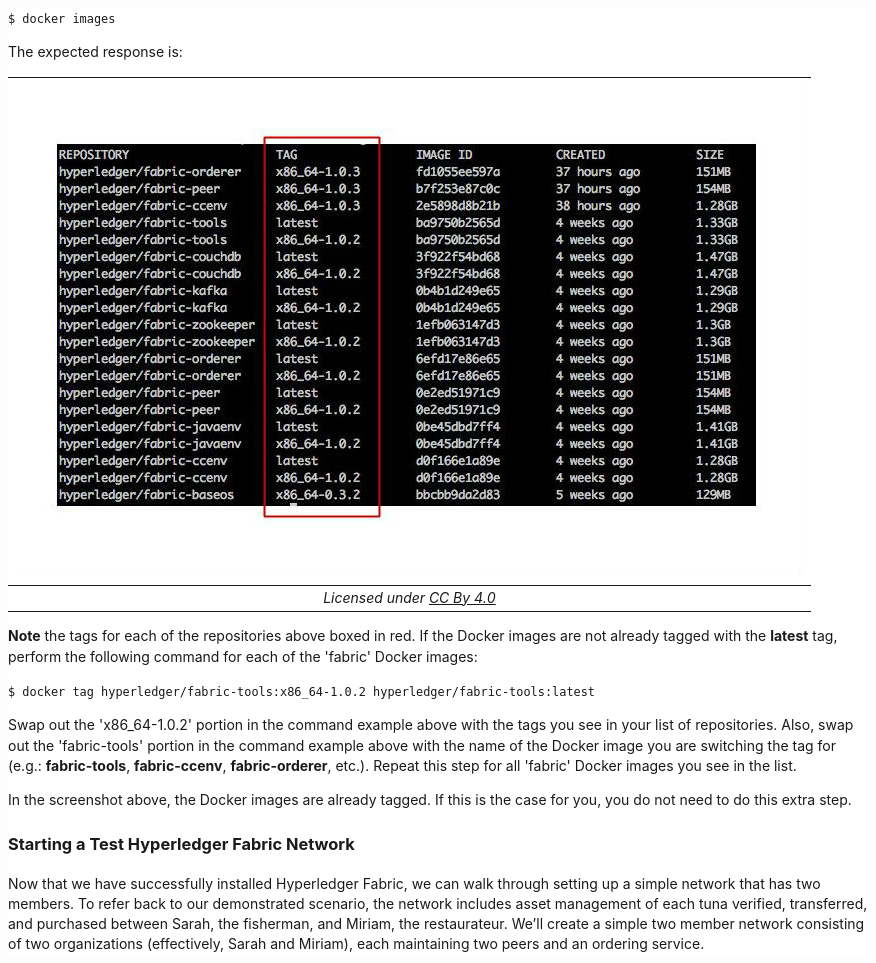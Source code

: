 ```
$ docker images
```

The expected response is:

|![Fabric_installation_1](../images/introduction-to-hyperledger-fabric/Fabric_installation_1.jpg)|
|:--:|
| *Licensed under [CC By 4.0](https://creativecommons.org/licenses/by/4.0/)* |

**Note** the tags for each of the repositories above boxed in red. If the Docker images are not already tagged with the **latest** tag, perform the following command for each of the 'fabric' Docker images:

```
$ docker tag hyperledger/fabric-tools:x86_64-1.0.2 hyperledger/fabric-tools:latest
```

Swap out the 'x86_64-1.0.2' portion in the command example above with the tags you see in your list of repositories. Also, swap out the 'fabric-tools' portion in the command example above with the name of the Docker image you are switching the tag for (e.g.: **fabric-tools**, **fabric-ccenv**, **fabric-orderer**, etc.). Repeat this step for all 'fabric' Docker images you see in the list.

In the screenshot above, the Docker images are already tagged. If this is the case for you, you do not need to do this extra step.

### Starting a Test Hyperledger Fabric Network

Now that we have successfully installed Hyperledger Fabric, we can walk through setting up a simple network that has two members. To refer back to our demonstrated scenario, the network includes asset management of each tuna verified, transferred, and purchased between Sarah, the fisherman, and Miriam, the restaurateur. We’ll create a simple two member network consisting of two organizations (effectively, Sarah and Miriam), each maintaining two peers and an ordering service.
